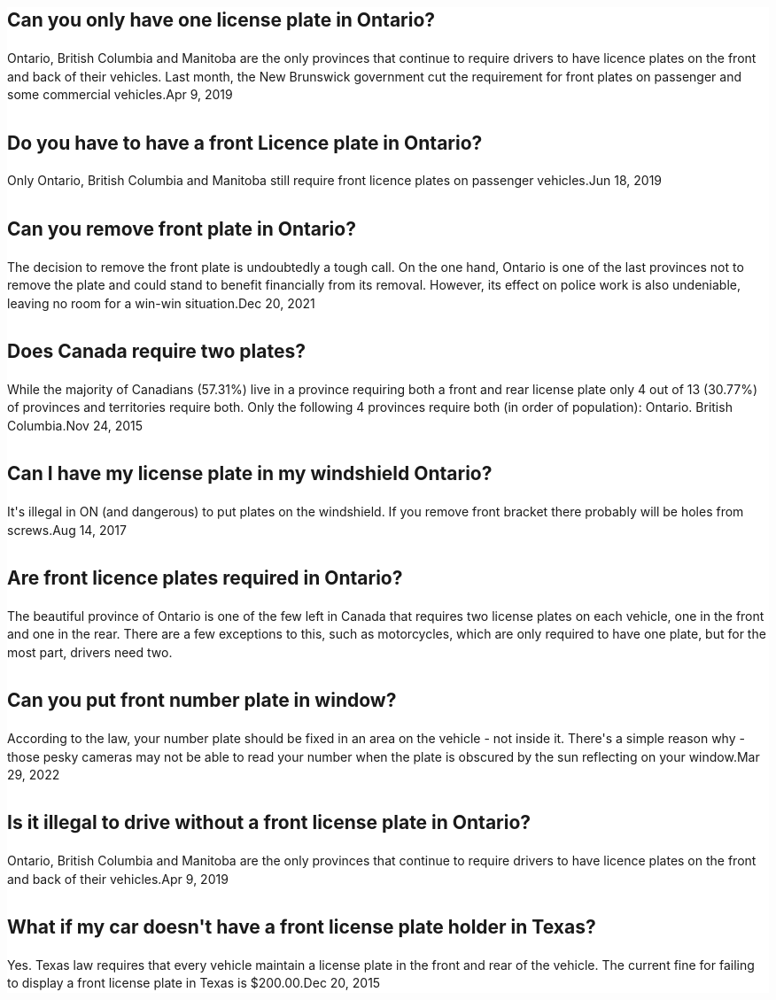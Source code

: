## Can you only have one license plate in Ontario?
Ontario, British Columbia and Manitoba are the only provinces that continue to require drivers to have licence plates on the front and back of their vehicles. Last month, the New Brunswick government cut the requirement for front plates on passenger and some commercial vehicles.Apr 9, 2019

## Do you have to have a front Licence plate in Ontario?
Only Ontario, British Columbia and Manitoba still require front licence plates on passenger vehicles.Jun 18, 2019

## Can you remove front plate in Ontario?
The decision to remove the front plate is undoubtedly a tough call. On the one hand, Ontario is one of the last provinces not to remove the plate and could stand to benefit financially from its removal. However, its effect on police work is also undeniable, leaving no room for a win-win situation.Dec 20, 2021

## Does Canada require two plates?
While the majority of Canadians (57.31%) live in a province requiring both a front and rear license plate only 4 out of 13 (30.77%) of provinces and territories require both. Only the following 4 provinces require both (in order of population): Ontario. British Columbia.Nov 24, 2015

## Can I have my license plate in my windshield Ontario?
It's illegal in ON (and dangerous) to put plates on the windshield. If you remove front bracket there probably will be holes from screws.Aug 14, 2017

## Are front licence plates required in Ontario?
The beautiful province of Ontario is one of the few left in Canada that requires two license plates on each vehicle, one in the front and one in the rear. There are a few exceptions to this, such as motorcycles, which are only required to have one plate, but for the most part, drivers need two.

## Can you put front number plate in window?
According to the law, your number plate should be fixed in an area on the vehicle - not inside it. There's a simple reason why - those pesky cameras may not be able to read your number when the plate is obscured by the sun reflecting on your window.Mar 29, 2022

## Is it illegal to drive without a front license plate in Ontario?
Ontario, British Columbia and Manitoba are the only provinces that continue to require drivers to have licence plates on the front and back of their vehicles.Apr 9, 2019

## What if my car doesn't have a front license plate holder in Texas?
Yes. Texas law requires that every vehicle maintain a license plate in the front and rear of the vehicle. The current fine for failing to display a front license plate in Texas is $200.00.Dec 20, 2015

